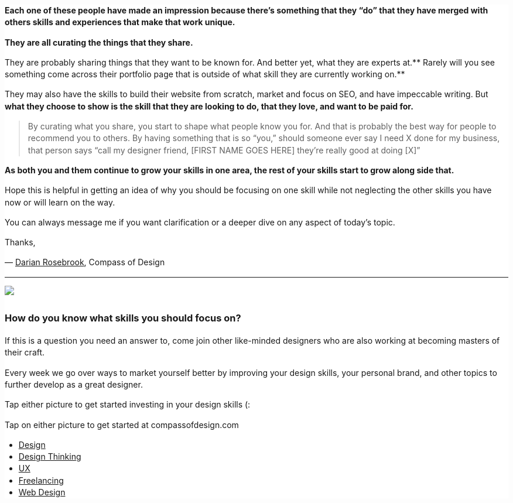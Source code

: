 **Each one of these people have made an impression because there’s something
that they “do” that they have merged with others skills and experiences that
make that work unique.**

**They are all curating the things that they share.**

They are probably sharing things that they want to be known for. And better yet,
what they are experts at.** Rarely will you see something come across their
portfolio page that is outside of what skill they are currently working on.**

They may also have the skills to build their website from scratch, market and
focus on SEO, and have impeccable writing. But **what they choose to show is the
skill that they are looking to do, that they love, and want to be paid for.**

> By curating what you share, you start to shape what people know you for. And
> that is probably the best way for people to recommend you to others. By having
something that is so “you,” should someone ever say I need X done for my
business, that person says “call my designer friend, [FIRST NAME GOES HERE]
they’re really good at doing [X]”

**As both you and them continue to grow your skills in one area, the rest of
your skills start to grow along side that.**

Hope this is helpful in getting an idea of why you should be focusing on one
skill while not neglecting the other skills you have now or will learn on the
way.

You can always message me if you want clarification or a deeper dive on any
aspect of today’s topic.

Thanks,

— [Darian Rosebrook](https://twitter.com/darianrosebrook), Compass of Design

*****

![](https://cdn-images-1.medium.com/max/800/1*mo7_gcoDhIhJHCOLPxMfLg.png)

### How do you know what skills you should focus on?

If this is a question you need an answer to, come join other like-minded
designers who are also working at becoming masters of their craft.

Every week we go over ways to market yourself better by improving your design
skills, your personal brand, and other topics to further develop as a great
designer.

Tap either picture to get started investing in your design skills (:

<span class="figcaption_hack">Tap on either picture to get started at compassofdesign.com</span>

* [Design](https://read.compassofdesign.com/tagged/design?source=post)
* [Design
Thinking](https://read.compassofdesign.com/tagged/design-thinking?source=post)
* [UX](https://read.compassofdesign.com/tagged/ux?source=post)
* [Freelancing](https://read.compassofdesign.com/tagged/freelancing?source=post)
* [Web Design](https://read.compassofdesign.com/tagged/web-design?source=post)
